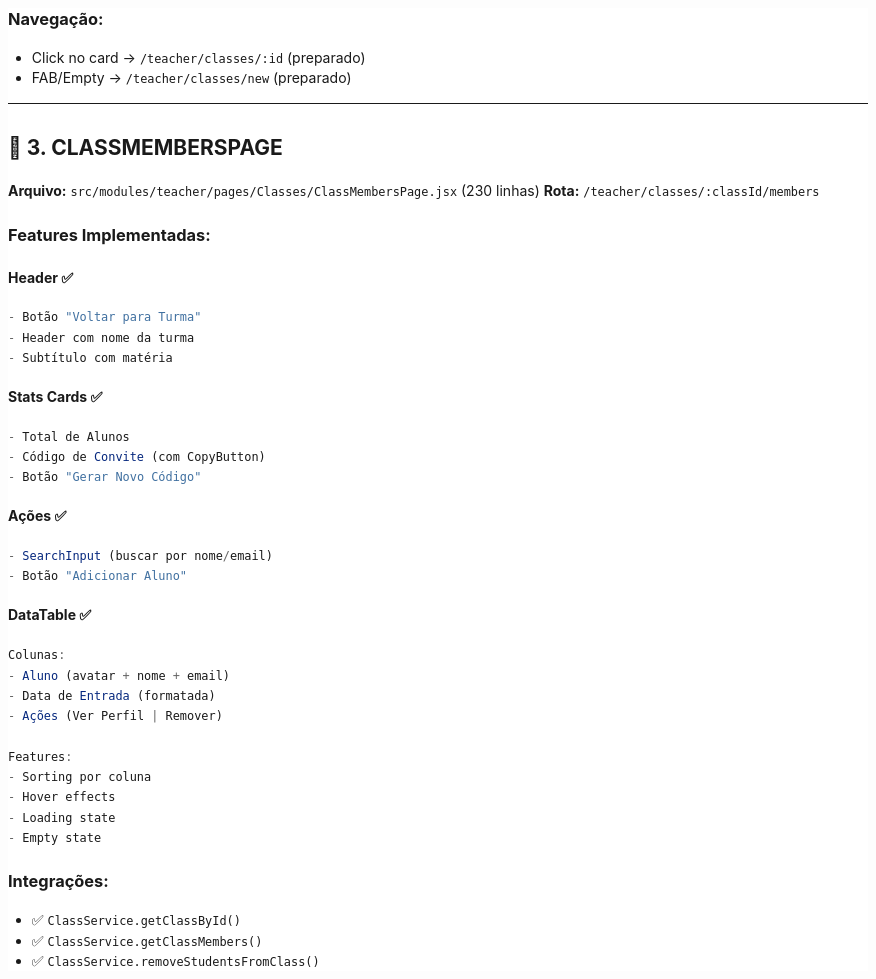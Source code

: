 ### **Navegação:**
- Click no card → `/teacher/classes/:id` (preparado)
- FAB/Empty → `/teacher/classes/new` (preparado)

---

## 👥 3. CLASSMEMBERSPAGE

**Arquivo:** `src/modules/teacher/pages/Classes/ClassMembersPage.jsx` (230 linhas)
**Rota:** `/teacher/classes/:classId/members`

### **Features Implementadas:**

#### **Header** ✅
```jsx
- Botão "Voltar para Turma"
- Header com nome da turma
- Subtítulo com matéria
```

#### **Stats Cards** ✅
```jsx
- Total de Alunos
- Código de Convite (com CopyButton)
- Botão "Gerar Novo Código"
```

#### **Ações** ✅
```jsx
- SearchInput (buscar por nome/email)
- Botão "Adicionar Aluno"
```

#### **DataTable** ✅
```jsx
Colunas:
- Aluno (avatar + nome + email)
- Data de Entrada (formatada)
- Ações (Ver Perfil | Remover)

Features:
- Sorting por coluna
- Hover effects
- Loading state
- Empty state
```

### **Integrações:**
- ✅ `ClassService.getClassById()`
- ✅ `ClassService.getClassMembers()`
- ✅ `ClassService.removeStudentsFromClass()`
